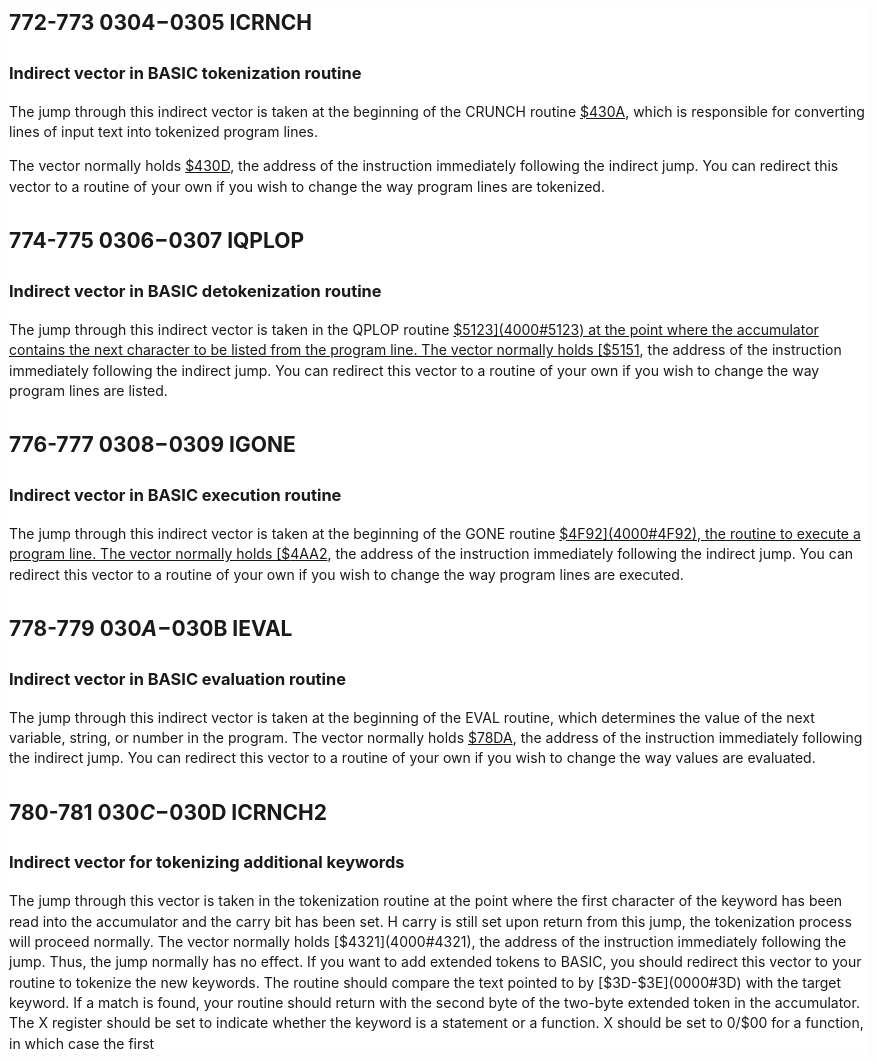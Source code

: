 ## 772-773 $0304-$0305 ICRNCH <a name="0304"></a>
### Indirect vector in BASIC tokenization routine
The jump through this indirect vector is taken at the beginning of
the CRUNCH routine [$430A](4000#430A), which is responsible
for converting lines of input text into tokenized program lines.

The vector normally holds [$430D](4000#430D), the address of the
instruction immediately following the indirect jump. You can
redirect this vector to a routine of your own if you wish to
change the way program lines are tokenized.

## 774-775 $0306-$0307 IQPLOP <a name="0306"></a>
### Indirect vector in BASIC detokenization routine
The jump through this indirect vector is taken in the QPLOP
routine [$5123](4000#5123) at the point where the accumulator contains
the next character to be listed from the program line. The vector
normally holds [$5151](4000#5151), the address of the instruction
immediately following the indirect jump. You can redirect
this vector to a routine of your own if you wish to change the
way program lines are listed.

## 776-777 $0308-$0309 IGONE <a name="0308"></a>
### Indirect vector in BASIC execution routine
The jump through this indirect vector is taken at the beginning
of the GONE routine [$4F92](4000#4F92), the routine to execute a
program line. The vector normally holds [$4AA2](4000#4AA2), the
address of the instruction immediately following the indirect
jump. You can redirect this vector to a routine of your own if
you wish to change the way program lines are executed.

## 778-779 $030A-$030B IEVAL <a name="030A"></a>
### Indirect vector in BASIC evaluation routine
The jump through this indirect vector is taken at the beginning
of the EVAL routine, which determines the value of the
next variable, string, or number in the program. The vector
normally holds [$78DA](4000#78DA), the address of the instruction
immediately following the indirect jump. You can redirect this
vector to a routine of your own if you wish to change the way
values are evaluated.

## 780-781 $030C-$030D ICRNCH2 <a name="030C"></a>
### Indirect vector for tokenizing additional keywords
The jump through this vector is taken in the tokenization routine
at the point where the first character of the keyword has
been read into the accumulator and the carry bit has been set.
H carry is still set upon return from this jump, the tokenization
process will proceed normally. The vector normally holds
[$4321](4000#4321), the address of the instruction immediately following
the jump. Thus, the jump normally has no effect. If
you want to add extended tokens to BASIC, you should redirect this
vector to your routine to tokenize the new keywords.
The routine should compare the text pointed to by [$3D-$3E](0000#3D)
with the target keyword. If a match is found, your
routine should return with the second byte of the two-byte extended
token in the accumulator. The X register should be set
to indicate whether the keyword is a statement or a function.
X should be set to 0/$00 for a function, in which case the first
